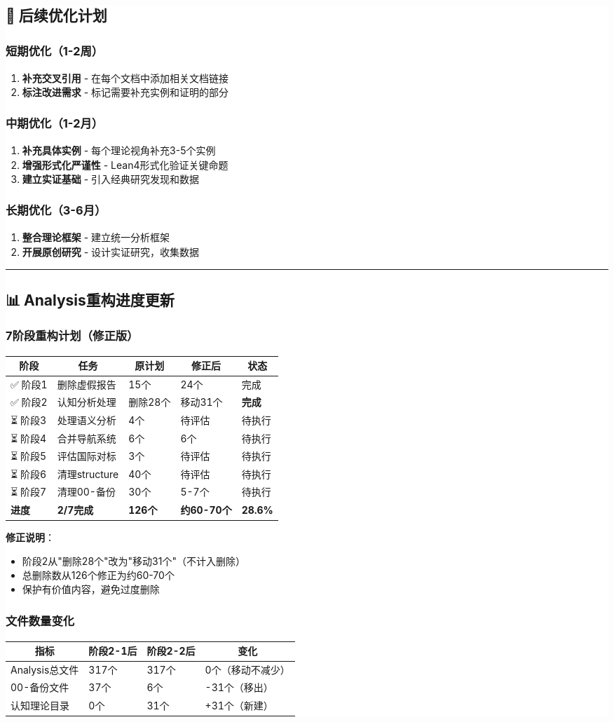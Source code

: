 ## 🚀 后续优化计划

### 短期优化（1-2周）

1. **补充交叉引用** - 在每个文档中添加相关文档链接
2. **标注改进需求** - 标记需要补充实例和证明的部分

### 中期优化（1-2月）

1. **补充具体实例** - 每个理论视角补充3-5个实例
2. **增强形式化严谨性** - Lean4形式化验证关键命题
3. **建立实证基础** - 引入经典研究发现和数据

### 长期优化（3-6月）

1. **整合理论框架** - 建立统一分析框架
2. **开展原创研究** - 设计实证研究，收集数据

---

## 📊 Analysis重构进度更新

### 7阶段重构计划（修正版）

| 阶段 | 任务 | 原计划 | 修正后 | 状态 |
|------|------|--------|--------|------|
| ✅ 阶段1 | 删除虚假报告 | 15个 | 24个 | 完成 |
| ✅ 阶段2 | 认知分析处理 | 删除28个 | 移动31个 | **完成** |
| ⏳ 阶段3 | 处理语义分析 | 4个 | 待评估 | 待执行 |
| ⏳ 阶段4 | 合并导航系统 | 6个 | 6个 | 待执行 |
| ⏳ 阶段5 | 评估国际对标 | 3个 | 待评估 | 待执行 |
| ⏳ 阶段6 | 清理structure | 40个 | 待评估 | 待执行 |
| ⏳ 阶段7 | 清理00-备份 | 30个 | 5-7个 | 待执行 |
| **进度** | **2/7完成** | **126个** | **约60-70个** | **28.6%** |

**修正说明**：

- 阶段2从"删除28个"改为"移动31个"（不计入删除）
- 总删除数从126个修正为约60-70个
- 保护有价值内容，避免过度删除

### 文件数量变化

| 指标 | 阶段2-1后 | 阶段2-2后 | 变化 |
|------|-----------|-----------|------|
| Analysis总文件 | 317个 | 317个 | 0个（移动不减少）|
| 00-备份文件 | 37个 | 6个 | -31个（移出）|
| 认知理论目录 | 0个 | 31个 | +31个（新建）|
